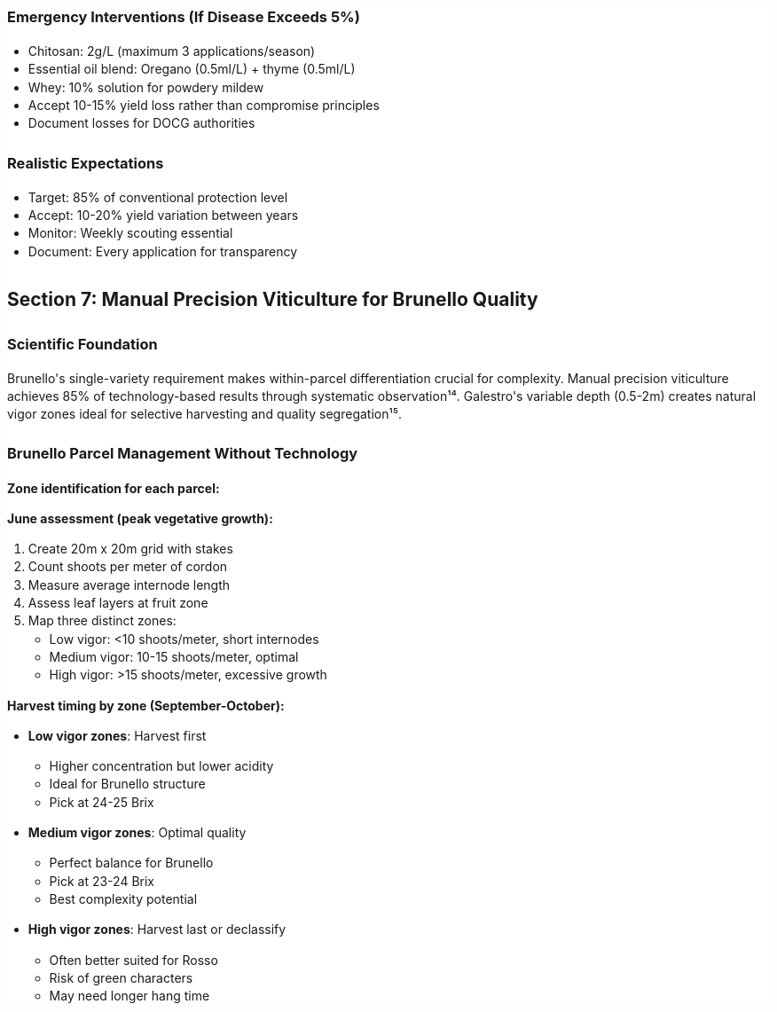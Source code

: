 ### Emergency Interventions (If Disease Exceeds 5%)
- Chitosan: 2g/L (maximum 3 applications/season)
- Essential oil blend: Oregano (0.5ml/L) + thyme (0.5ml/L)
- Whey: 10% solution for powdery mildew
- Accept 10-15% yield loss rather than compromise principles
- Document losses for DOCG authorities

### Realistic Expectations
- Target: 85% of conventional protection level
- Accept: 10-20% yield variation between years
- Monitor: Weekly scouting essential
- Document: Every application for transparency

## Section 7: Manual Precision Viticulture for Brunello Quality

### Scientific Foundation

Brunello's single-variety requirement makes within-parcel differentiation crucial for complexity. Manual precision viticulture achieves 85% of technology-based results through systematic observation¹⁴. Galestro's variable depth (0.5-2m) creates natural vigor zones ideal for selective harvesting and quality segregation¹⁵.

### Brunello Parcel Management Without Technology

**Zone identification for each parcel:**

**June assessment (peak vegetative growth):**
1. Create 20m x 20m grid with stakes
2. Count shoots per meter of cordon
3. Measure average internode length
4. Assess leaf layers at fruit zone
5. Map three distinct zones:
   - Low vigor: <10 shoots/meter, short internodes
   - Medium vigor: 10-15 shoots/meter, optimal
   - High vigor: >15 shoots/meter, excessive growth

**Harvest timing by zone (September-October):**
- **Low vigor zones**: Harvest first
  - Higher concentration but lower acidity
  - Ideal for Brunello structure
  - Pick at 24-25 Brix
  
- **Medium vigor zones**: Optimal quality
  - Perfect balance for Brunello
  - Pick at 23-24 Brix
  - Best complexity potential
  
- **High vigor zones**: Harvest last or declassify
  - Often better suited for Rosso
  - Risk of green characters
  - May need longer hang time

